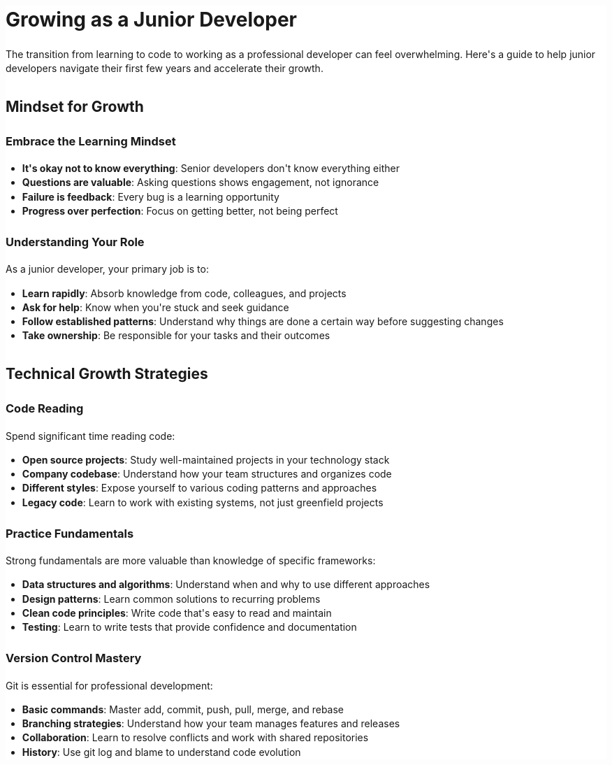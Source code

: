 # Growing as a Junior Developer

The transition from learning to code to working as a professional developer can feel overwhelming. Here's a guide to help junior developers navigate their first few years and accelerate their growth.

## Mindset for Growth

### Embrace the Learning Mindset

- **It's okay not to know everything**: Senior developers don't know everything either
- **Questions are valuable**: Asking questions shows engagement, not ignorance
- **Failure is feedback**: Every bug is a learning opportunity
- **Progress over perfection**: Focus on getting better, not being perfect

### Understanding Your Role

As a junior developer, your primary job is to:

- **Learn rapidly**: Absorb knowledge from code, colleagues, and projects
- **Ask for help**: Know when you're stuck and seek guidance
- **Follow established patterns**: Understand why things are done a certain way before suggesting changes
- **Take ownership**: Be responsible for your tasks and their outcomes

## Technical Growth Strategies

### Code Reading

Spend significant time reading code:

- **Open source projects**: Study well-maintained projects in your technology stack
- **Company codebase**: Understand how your team structures and organizes code
- **Different styles**: Expose yourself to various coding patterns and approaches
- **Legacy code**: Learn to work with existing systems, not just greenfield projects

### Practice Fundamentals

Strong fundamentals are more valuable than knowledge of specific frameworks:

- **Data structures and algorithms**: Understand when and why to use different approaches
- **Design patterns**: Learn common solutions to recurring problems
- **Clean code principles**: Write code that's easy to read and maintain
- **Testing**: Learn to write tests that provide confidence and documentation

### Version Control Mastery

Git is essential for professional development:

- **Basic commands**: Master add, commit, push, pull, merge, and rebase
- **Branching strategies**: Understand how your team manages features and releases
- **Collaboration**: Learn to resolve conflicts and work with shared repositories
- **History**: Use git log and blame to understand code evolution
